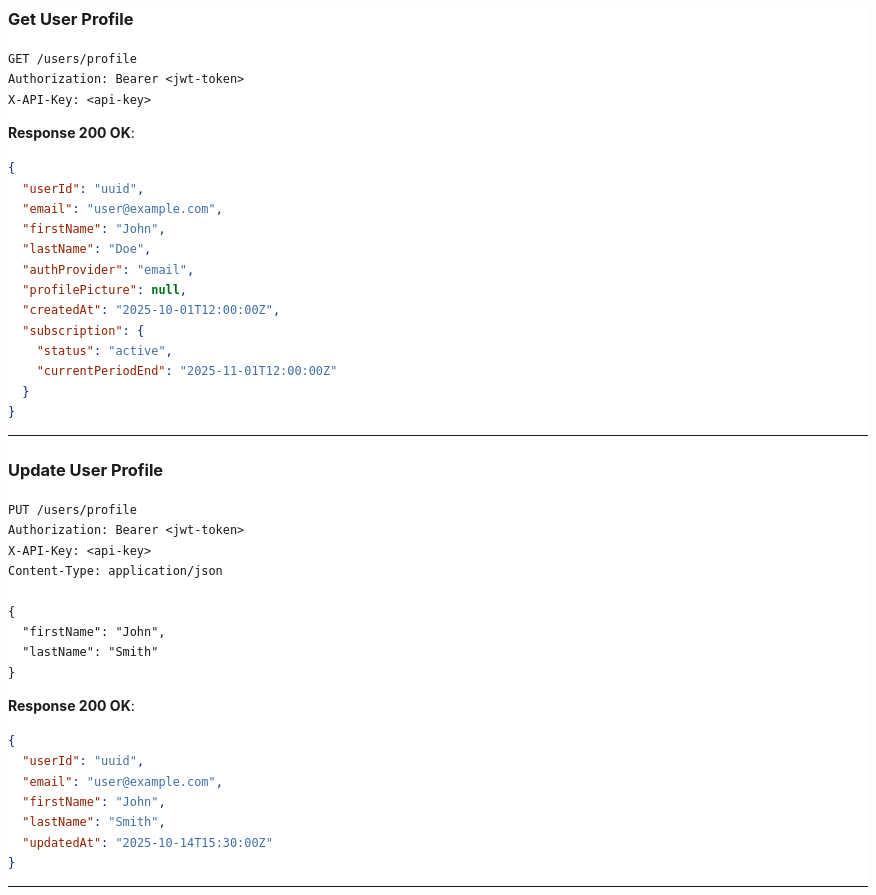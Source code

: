 ### Get User Profile

```
GET /users/profile
Authorization: Bearer <jwt-token>
X-API-Key: <api-key>

```

**Response 200 OK**:

```json
{
  "userId": "uuid",
  "email": "user@example.com",
  "firstName": "John",
  "lastName": "Doe",
  "authProvider": "email",
  "profilePicture": null,
  "createdAt": "2025-10-01T12:00:00Z",
  "subscription": {
    "status": "active",
    "currentPeriodEnd": "2025-11-01T12:00:00Z"
  }
}

```

---

### Update User Profile

```
PUT /users/profile
Authorization: Bearer <jwt-token>
X-API-Key: <api-key>
Content-Type: application/json

{
  "firstName": "John",
  "lastName": "Smith"
}

```

**Response 200 OK**:

```json
{
  "userId": "uuid",
  "email": "user@example.com",
  "firstName": "John",
  "lastName": "Smith",
  "updatedAt": "2025-10-14T15:30:00Z"
}

```

---